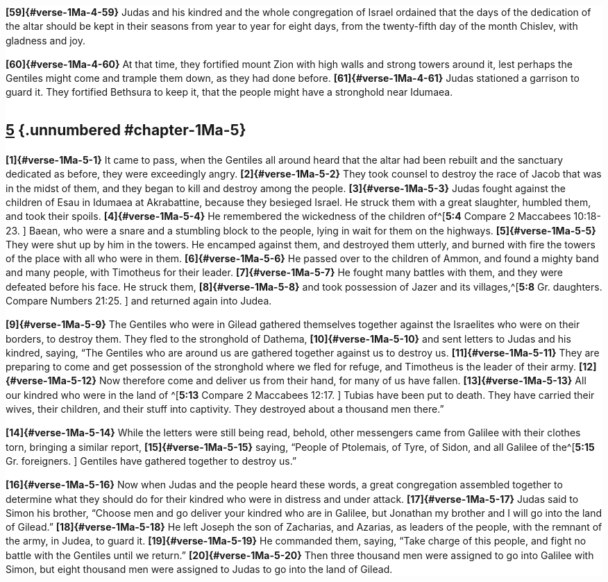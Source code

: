 
**[59]{#verse-1Ma-4-59}** Judas and his kindred and the whole congregation of Israel ordained that the days of the dedication of the altar should be kept in their seasons from year to year for eight days, from the twenty-fifth day of the month Chislev, with gladness and joy. 

**[60]{#verse-1Ma-4-60}** At that time, they fortified mount Zion with high walls and strong towers around it, lest perhaps the Gentiles might come and trample them down, as they had done before. **[61]{#verse-1Ma-4-61}** Judas stationed a garrison to guard it. They fortified Bethsura to keep it, that the people might have a stronghold near Idumaea. 

## [5](#book-1Ma) {.unnumbered #chapter-1Ma-5} 
**[1]{#verse-1Ma-5-1}** It came to pass, when the Gentiles all around heard that the altar had been rebuilt and the sanctuary dedicated as before, they were exceedingly angry. **[2]{#verse-1Ma-5-2}** They took counsel to destroy the race of Jacob that was in the midst of them, and they began to kill and destroy among the people. **[3]{#verse-1Ma-5-3}** Judas fought against the children of Esau in Idumaea at Akrabattine, because they besieged Israel. He struck them with a great slaughter, humbled them, and took their spoils. **[4]{#verse-1Ma-5-4}** He remembered the wickedness of the children of^[**5:4** Compare 2 Maccabees 10:18-23. ] Baean, who were a snare and a stumbling block to the people, lying in wait for them on the highways. **[5]{#verse-1Ma-5-5}** They were shut up by him in the towers. He encamped against them, and destroyed them utterly, and burned with fire the towers of the place with all who were in them. **[6]{#verse-1Ma-5-6}** He passed over to the children of Ammon, and found a mighty band and many people, with Timotheus for their leader. **[7]{#verse-1Ma-5-7}** He fought many battles with them, and they were defeated before his face. He struck them, **[8]{#verse-1Ma-5-8}** and took possession of Jazer and its villages,^[**5:8** Gr. daughters. Compare Numbers 21:25. ] and returned again into Judea. 
 

**[9]{#verse-1Ma-5-9}** The Gentiles who were in Gilead gathered themselves together against the Israelites who were on their borders, to destroy them. They fled to the stronghold of Dathema, **[10]{#verse-1Ma-5-10}** and sent letters to Judas and his kindred, saying, “The Gentiles who are around us are gathered together against us to destroy us. **[11]{#verse-1Ma-5-11}** They are preparing to come and get possession of the stronghold where we fled for refuge, and Timotheus is the leader of their army. **[12]{#verse-1Ma-5-12}** Now therefore come and deliver us from their hand, for many of us have fallen. **[13]{#verse-1Ma-5-13}** All our kindred who were in the land of ^[**5:13** Compare 2 Maccabees 12:17. ] Tubias have been put to death. They have carried their wives, their children, and their stuff into captivity. They destroyed about a thousand men there.” 


**[14]{#verse-1Ma-5-14}** While the letters were still being read, behold, other messengers came from Galilee with their clothes torn, bringing a similar report, **[15]{#verse-1Ma-5-15}** saying, “People of Ptolemais, of Tyre, of Sidon, and all Galilee of the^[**5:15** Gr. foreigners. ] Gentiles have gathered together to destroy us.” 


**[16]{#verse-1Ma-5-16}** Now when Judas and the people heard these words, a great congregation assembled together to determine what they should do for their kindred who were in distress and under attack. **[17]{#verse-1Ma-5-17}** Judas said to Simon his brother, “Choose men and go deliver your kindred who are in Galilee, but Jonathan my brother and I will go into the land of Gilead.” **[18]{#verse-1Ma-5-18}** He left Joseph the son of Zacharias, and Azarias, as leaders of the people, with the remnant of the army, in Judea, to guard it. **[19]{#verse-1Ma-5-19}** He commanded them, saying, “Take charge of this people, and fight no battle with the Gentiles until we return.” **[20]{#verse-1Ma-5-20}** Then three thousand men were assigned to go into Galilee with Simon, but eight thousand men were assigned to Judas to go into the land of Gilead. 

